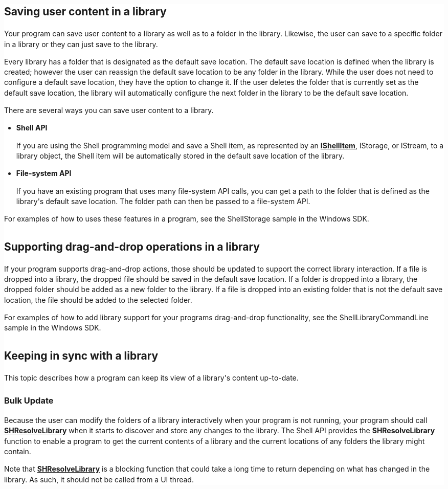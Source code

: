 ## Saving user content in a library

Your program can save user content to a library as well as to a folder in the library. Likewise, the user can save to a specific folder in a library or they can just save to the library.

Every library has a folder that is designated as the default save location. The default save location is defined when the library is created; however the user can reassign the default save location to be any folder in the library. While the user does not need to configure a default save location, they have the option to change it. If the user deletes the folder that is currently set as the default save location, the library will automatically configure the next folder in the library to be the default save location.

There are several ways you can save user content to a library.

-   **Shell API**

    If you are using the Shell programming model and save a Shell item, as represented by an [**IShellItem**](/windows/desktop/api/shobjidl_core/nn-shobjidl_core-ishellitem), IStorage, or IStream, to a library object, the Shell item will be automatically stored in the default save location of the library.

-   **File-system API**

    If you have an existing program that uses many file-system API calls, you can get a path to the folder that is defined as the library's default save location. The folder path can then be passed to a file-system API.

For examples of how to uses these features in a program, see the ShellStorage sample in the Windows SDK.

## Supporting drag-and-drop operations in a library

If your program supports drag-and-drop actions, those should be updated to support the correct library interaction. If a file is dropped into a library, the dropped file should be saved in the default save location. If a folder is dropped into a library, the dropped folder should be added as a new folder to the library. If a file is dropped into an existing folder that is not the default save location, the file should be added to the selected folder.

For examples of how to add library support for your programs drag-and-drop functionality, see the ShellLibraryCommandLine sample in the Windows SDK.

## Keeping in sync with a library

This topic describes how a program can keep its view of a library's content up-to-date.

### Bulk Update

Because the user can modify the folders of a library interactively when your program is not running, your program should call [**SHResolveLibrary**](/windows/desktop/api/shobjidl_core/nf-shobjidl_core-shresolvelibrary) when it starts to discover and store any changes to the library. The Shell API provides the **SHResolveLibrary** function to enable a program to get the current contents of a library and the current locations of any folders the library might contain.

Note that [**SHResolveLibrary**](/windows/desktop/api/shobjidl_core/nf-shobjidl_core-shresolvelibrary) is a blocking function that could take a long time to return depending on what has changed in the library. As such, it should not be called from a UI thread.
